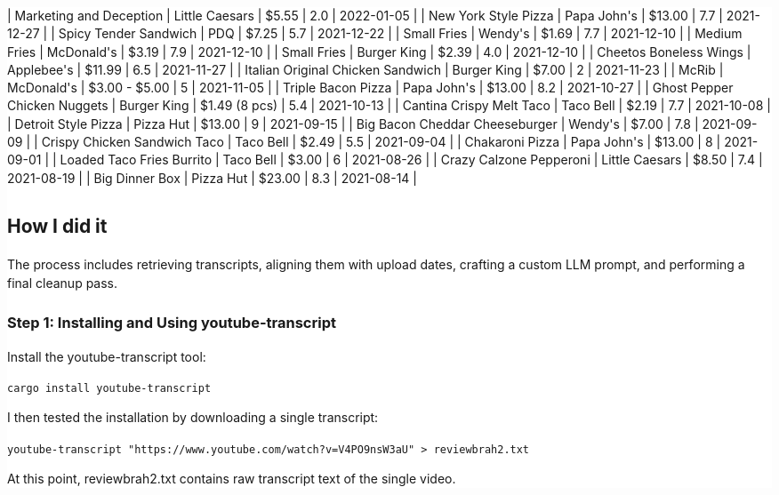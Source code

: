| Marketing and Deception                             | Little Caesars     | $5.55                            | 2.0    | 2022-01-05  |
| New York Style Pizza                                | Papa John's        | $13.00                           | 7.7    | 2021-12-27  |
| Spicy Tender Sandwich                               | PDQ                | $7.25                            | 5.7    | 2021-12-22  |
| Small Fries                                         | Wendy's            | $1.69                            | 7.7    | 2021-12-10  |
| Medium Fries                                        | McDonald's         | $3.19                            | 7.9    | 2021-12-10  |
| Small Fries                                         | Burger King        | $2.39                            | 4.0    | 2021-12-10  |
| Cheetos Boneless Wings                              | Applebee's         | $11.99                           | 6.5    | 2021-11-27  |
| Italian Original Chicken Sandwich                   | Burger King        | $7.00                            | 2      | 2021-11-23  |
| McRib                                               | McDonald's         | $3.00 - $5.00                    | 5      | 2021-11-05  |
| Triple Bacon Pizza                                  | Papa John's        | $13.00                           | 8.2    | 2021-10-27  |
| Ghost Pepper Chicken Nuggets                        | Burger King        | $1.49 (8 pcs)                    | 5.4    | 2021-10-13  |
| Cantina Crispy Melt Taco                            | Taco Bell          | $2.19                            | 7.7    | 2021-10-08  |
| Detroit Style Pizza                                 | Pizza Hut          | $13.00                           | 9      | 2021-09-15  |
| Big Bacon Cheddar Cheeseburger                      | Wendy's            | $7.00                            | 7.8    | 2021-09-09  |
| Crispy Chicken Sandwich Taco                        | Taco Bell          | $2.49                            | 5.5    | 2021-09-04  |
| Chakaroni Pizza                                     | Papa John's        | $13.00                           | 8      | 2021-09-01  |
| Loaded Taco Fries Burrito                           | Taco Bell          | $3.00                            | 6      | 2021-08-26  |
| Crazy Calzone Pepperoni                             | Little Caesars     | $8.50                            | 7.4    | 2021-08-19  |
| Big Dinner Box                                      | Pizza Hut          | $23.00                           | 8.3    | 2021-08-14  |

## How I did it

The process includes retrieving transcripts, aligning them with upload dates,
crafting a custom LLM prompt, and performing a final cleanup pass.

### Step 1: Installing and Using youtube-transcript

Install the youtube-transcript tool:

```
cargo install youtube-transcript
```

I then tested the installation by downloading a single transcript:

```
youtube-transcript "https://www.youtube.com/watch?v=V4PO9nsW3aU" > reviewbrah2.txt
```

At this point, reviewbrah2.txt contains raw transcript text of the single video.

